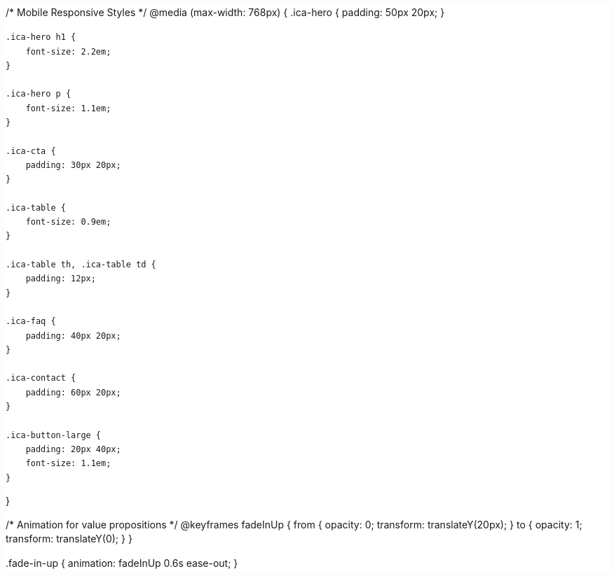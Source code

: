 /* Mobile Responsive Styles */
@media (max-width: 768px) {
    .ica-hero {
        padding: 50px 20px;
    }
    
    .ica-hero h1 {
        font-size: 2.2em;
    }
    
    .ica-hero p {
        font-size: 1.1em;
    }
    
    .ica-cta {
        padding: 30px 20px;
    }
    
    .ica-table {
        font-size: 0.9em;
    }
    
    .ica-table th, .ica-table td {
        padding: 12px;
    }
    
    .ica-faq {
        padding: 40px 20px;
    }
    
    .ica-contact {
        padding: 60px 20px;
    }
    
    .ica-button-large {
        padding: 20px 40px;
        font-size: 1.1em;
    }
}

/* Animation for value propositions */
@keyframes fadeInUp {
    from {
        opacity: 0;
        transform: translateY(20px);
    }
    to {
        opacity: 1;
        transform: translateY(0);
    }
}

.fade-in-up {
    animation: fadeInUp 0.6s ease-out;
}
</style>
